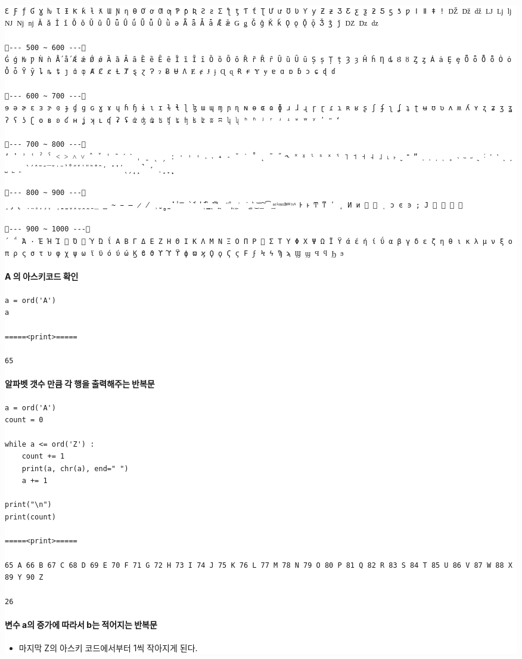 ```
Ɛ Ƒ ƒ Ɠ Ɣ ƕ Ɩ Ɨ Ƙ ƙ ƚ ƛ Ɯ Ɲ ƞ Ɵ Ơ ơ Ƣ ƣ Ƥ ƥ Ʀ Ƨ ƨ Ʃ ƪ ƫ Ƭ ƭ Ʈ Ư ư Ʊ Ʋ Ƴ ƴ Ƶ ƶ Ʒ Ƹ ƹ ƺ ƻ Ƽ ƽ ƾ ƿ ǀ ǁ ǂ ǃ Ǆ ǅ ǆ Ǉ ǈ ǉ Ǌ ǋ ǌ Ǎ ǎ Ǐ ǐ Ǒ ǒ Ǔ ǔ Ǖ ǖ Ǘ ǘ Ǚ ǚ Ǜ ǜ ǝ Ǟ ǟ Ǡ ǡ Ǣ ǣ Ǥ ǥ Ǧ ǧ Ǩ ǩ Ǫ ǫ Ǭ ǭ Ǯ ǯ ǰ Ǳ ǲ ǳ 

--- 500 ~ 600 ---
Ǵ ǵ Ƕ Ƿ Ǹ ǹ Ǻ ǻ Ǽ ǽ Ǿ ǿ Ȁ ȁ Ȃ ȃ Ȅ ȅ Ȇ ȇ Ȉ ȉ Ȋ ȋ Ȍ ȍ Ȏ ȏ Ȑ ȑ Ȓ ȓ Ȕ ȕ Ȗ ȗ Ș ș Ț ț Ȝ ȝ Ȟ ȟ Ƞ ȡ Ȣ ȣ Ȥ ȥ Ȧ ȧ Ȩ ȩ Ȫ ȫ Ȭ ȭ Ȯ ȯ Ȱ ȱ Ȳ ȳ ȴ ȵ ȶ ȷ ȸ ȹ Ⱥ Ȼ ȼ Ƚ Ⱦ ȿ ɀ Ɂ ɂ Ƀ Ʉ Ʌ Ɇ ɇ Ɉ ɉ Ɋ ɋ Ɍ ɍ Ɏ ɏ ɐ ɑ ɒ ɓ ɔ ɕ ɖ ɗ 

--- 600 ~ 700 ---
ɘ ə ɚ ɛ ɜ ɝ ɞ ɟ ɠ ɡ ɢ ɣ ɤ ɥ ɦ ɧ ɨ ɩ ɪ ɫ ɬ ɭ ɮ ɯ ɰ ɱ ɲ ɳ ɴ ɵ ɶ ɷ ɸ ɹ ɺ ɻ ɼ ɽ ɾ ɿ ʀ ʁ ʂ ʃ ʄ ʅ ʆ ʇ ʈ ʉ ʊ ʋ ʌ ʍ ʎ ʏ ʐ ʑ ʒ ʓ ʔ ʕ ʖ ʗ ʘ ʙ ʚ ʛ ʜ ʝ ʞ ʟ ʠ ʡ ʢ ʣ ʤ ʥ ʦ ʧ ʨ ʩ ʪ ʫ ʬ ʭ ʮ ʯ ʰ ʱ ʲ ʳ ʴ ʵ ʶ ʷ ʸ ʹ ʺ ʻ 

--- 700 ~ 800 ---
ʼ ʽ ʾ ʿ ˀ ˁ ˂ ˃ ˄ ˅ ˆ ˇ ˈ ˉ ˊ ˋ ˌ ˍ ˎ ˏ ː ˑ ˒ ˓ ˔ ˕ ˖ ˗ ˘ ˙ ˚ ˛ ˜ ˝ ˞ ˟ ˠ ˡ ˢ ˣ ˤ ˥ ˦ ˧ ˨ ˩ ˪ ˫ ˬ ˭ ˮ ˯ ˰ ˱ ˲ ˳ ˴ ˵ ˶ ˷ ˸ ˹ ˺ ˻ ˼ ˽ ˾ ˿ ̀ ́ ̂ ̃ ̄ ̅ ̆ ̇ ̈ ̉ ̊ ̋ ̌ ̍ ̎ ̏ ̐ ̑ ̒ ̓ ̔ ̕ ̖ ̗ ̘ ̙ ̚ ̛ ̜ ̝ ̞ ̟ 

--- 800 ~ 900 ---
̠ ̡ ̢ ̣ ̤ ̥ ̦ ̧ ̨ ̩ ̪ ̫ ̬ ̭ ̮ ̯ ̰ ̱ ̲ ̳ ̴ ̵ ̶ ̷ ̸ ̹ ̺ ̻ ̼ ̽ ̾ ̿ ̀ ́ ͂ ̓ ̈́ ͅ ͆ ͇ ͈ ͉ ͊ ͋ ͌ ͍ ͎ ͏ ͐ ͑ ͒ ͓ ͔ ͕ ͖ ͗ ͘ ͙ ͚ ͛ ͜ ͝ ͞ ͟ ͠ ͡ ͢ ͣ ͤ ͥ ͦ ͧ ͨ ͩ ͪ ͫ ͬ ͭ ͮ ͯ Ͱ ͱ Ͳ ͳ ʹ ͵ Ͷ ͷ ͸ ͹ ͺ ͻ ͼ ͽ ; Ϳ ΀ ΁ ΂ ΃ 

--- 900 ~ 1000 ---
΄ ΅ Ά · Έ Ή Ί ΋ Ό ΍ Ύ Ώ ΐ Α Β Γ Δ Ε Ζ Η Θ Ι Κ Λ Μ Ν Ξ Ο Π Ρ ΢ Σ Τ Υ Φ Χ Ψ Ω Ϊ Ϋ ά έ ή ί ΰ α β γ δ ε ζ η θ ι κ λ μ ν ξ ο π ρ ς σ τ υ φ χ ψ ω ϊ ϋ ό ύ ώ Ϗ ϐ ϑ ϒ ϓ ϔ ϕ ϖ ϗ Ϙ ϙ Ϛ ϛ Ϝ ϝ Ϟ ϟ Ϡ ϡ Ϣ ϣ Ϥ ϥ Ϧ ϧ
```

#### A 의 아스키코드 확인

```
a = ord('A')
a

=====<print>=====

65
```

#### 알파벳 갯수 만큼 각 행을 출력해주는 반복문

```
a = ord('A')
count = 0

while a <= ord('Z') :
    count += 1
    print(a, chr(a), end=" ")
    a += 1

print("\n")
print(count)

=====<print>=====

65 A 66 B 67 C 68 D 69 E 70 F 71 G 72 H 73 I 74 J 75 K 76 L 77 M 78 N 79 O 80 P 81 Q 82 R 83 S 84 T 85 U 86 V 87 W 88 X 89 Y 90 Z

26
```
#### 변수 a의 증가에 따라서 b는 적어지는 반복문
- 마지막 Z의 아스키 코드에서부터 1씩 작아지게 된다.

